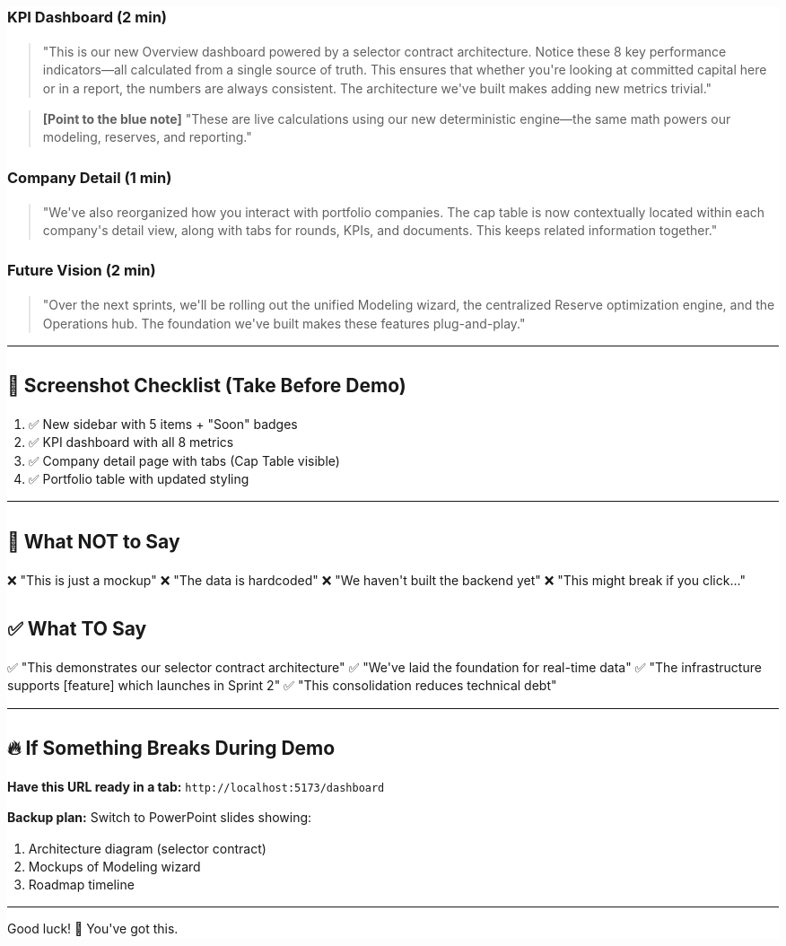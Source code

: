### KPI Dashboard (2 min)

> "This is our new Overview dashboard powered by a selector contract
> architecture. Notice these 8 key performance indicators—all calculated from a
> single source of truth. This ensures that whether you're looking at committed
> capital here or in a report, the numbers are always consistent. The
> architecture we've built makes adding new metrics trivial."

> **[Point to the blue note]** "These are live calculations using our new
> deterministic engine—the same math powers our modeling, reserves, and
> reporting."

### Company Detail (1 min)

> "We've also reorganized how you interact with portfolio companies. The cap
> table is now contextually located within each company's detail view, along
> with tabs for rounds, KPIs, and documents. This keeps related information
> together."

### Future Vision (2 min)

> "Over the next sprints, we'll be rolling out the unified Modeling wizard, the
> centralized Reserve optimization engine, and the Operations hub. The
> foundation we've built makes these features plug-and-play."

---

## 📸 Screenshot Checklist (Take Before Demo)

1. ✅ New sidebar with 5 items + "Soon" badges
2. ✅ KPI dashboard with all 8 metrics
3. ✅ Company detail page with tabs (Cap Table visible)
4. ✅ Portfolio table with updated styling

---

## 🚨 What NOT to Say

❌ "This is just a mockup" ❌ "The data is hardcoded" ❌ "We haven't built the
backend yet" ❌ "This might break if you click..."

## ✅ What TO Say

✅ "This demonstrates our selector contract architecture" ✅ "We've laid the
foundation for real-time data" ✅ "The infrastructure supports [feature] which
launches in Sprint 2" ✅ "This consolidation reduces technical debt"

---

## 🔥 If Something Breaks During Demo

**Have this URL ready in a tab:** `http://localhost:5173/dashboard`

**Backup plan:** Switch to PowerPoint slides showing:

1. Architecture diagram (selector contract)
2. Mockups of Modeling wizard
3. Roadmap timeline

---

Good luck! 🎉 You've got this.
